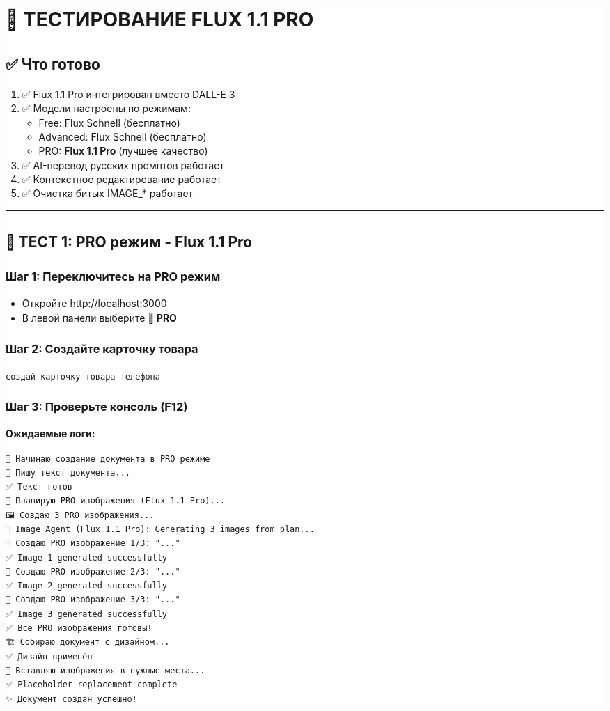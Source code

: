 # 🧪 ТЕСТИРОВАНИЕ FLUX 1.1 PRO

## ✅ Что готово

1. ✅ Flux 1.1 Pro интегрирован вместо DALL-E 3
2. ✅ Модели настроены по режимам:
   - Free: Flux Schnell (бесплатно)
   - Advanced: Flux Schnell (бесплатно)
   - PRO: **Flux 1.1 Pro** (лучшее качество)
3. ✅ AI-перевод русских промптов работает
4. ✅ Контекстное редактирование работает
5. ✅ Очистка битых IMAGE_* работает

---

## 🧪 ТЕСТ 1: PRO режим - Flux 1.1 Pro

### Шаг 1: Переключитесь на PRO режим
- Откройте http://localhost:3000
- В левой панели выберите **💎 PRO**

### Шаг 2: Создайте карточку товара
```
создай карточку товара телефона
```

### Шаг 3: Проверьте консоль (F12)

**Ожидаемые логи:**
```
🚀 Начинаю создание документа в PRO режиме
📝 Пишу текст документа...
✅ Текст готов
🎨 Планирую PRO изображения (Flux 1.1 Pro)...
🖼️ Создаю 3 PRO изображения...
🎨 Image Agent (Flux 1.1 Pro): Generating 3 images from plan...
🎨 Создаю PRO изображение 1/3: "..."
✅ Image 1 generated successfully
🎨 Создаю PRO изображение 2/3: "..."
✅ Image 2 generated successfully
🎨 Создаю PRO изображение 3/3: "..."
✅ Image 3 generated successfully
✅ Все PRO изображения готовы!
🏗️ Собираю документ с дизайном...
✅ Дизайн применён
🔧 Вставляю изображения в нужные места...
✅ Placeholder replacement complete
✨ Документ создан успешно!
```
